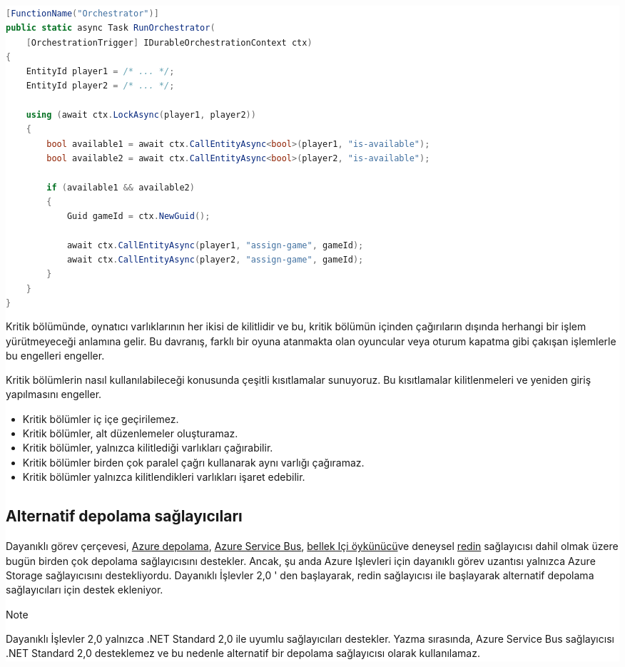 ```csharp
[FunctionName("Orchestrator")]
public static async Task RunOrchestrator(
    [OrchestrationTrigger] IDurableOrchestrationContext ctx)
{
    EntityId player1 = /* ... */;
    EntityId player2 = /* ... */;

    using (await ctx.LockAsync(player1, player2))
    {
        bool available1 = await ctx.CallEntityAsync<bool>(player1, "is-available");
        bool available2 = await ctx.CallEntityAsync<bool>(player2, "is-available");

        if (available1 && available2)
        {
            Guid gameId = ctx.NewGuid();

            await ctx.CallEntityAsync(player1, "assign-game", gameId);
            await ctx.CallEntityAsync(player2, "assign-game", gameId);
        }
    }
}
```

Kritik bölümünde, oynatıcı varlıklarının her ikisi de kilitlidir ve bu, kritik bölümün içinden çağırıların dışında herhangi bir işlem yürütmeyeceği anlamına gelir. Bu davranış, farklı bir oyuna atanmakta olan oyuncular veya oturum kapatma gibi çakışan işlemlerle bu engelleri engeller.

Kritik bölümlerin nasıl kullanılabileceği konusunda çeşitli kısıtlamalar sunuyoruz. Bu kısıtlamalar kilitlenmeleri ve yeniden giriş yapılmasını engeller.

* Kritik bölümler iç içe geçirilemez.
* Kritik bölümler, alt düzenlemeler oluşturamaz.
* Kritik bölümler, yalnızca kilitlediği varlıkları çağırabilir.
* Kritik bölümler birden çok paralel çağrı kullanarak aynı varlığı çağıramaz.
* Kritik bölümler yalnızca kilitlendikleri varlıkları işaret edebilir.

## <a name="alternate-storage-providers"></a>Alternatif depolama sağlayıcıları

Dayanıklı görev çerçevesi, [Azure depolama](https://github.com/Azure/durabletask/tree/master/src/DurableTask.AzureStorage), [Azure Service Bus](https://github.com/Azure/durabletask/tree/master/src/DurableTask.ServiceBus), [bellek Içi öykünücü](https://github.com/Azure/durabletask/tree/master/src/DurableTask.Emulator)ve deneysel [redin](https://github.com/Azure/durabletask/tree/redis/src/DurableTask.Redis) sağlayıcısı dahil olmak üzere bugün birden çok depolama sağlayıcısını destekler. Ancak, şu anda Azure Işlevleri için dayanıklı görev uzantısı yalnızca Azure Storage sağlayıcısını destekliyordu. Dayanıklı İşlevler 2,0 ' den başlayarak, redin sağlayıcısı ile başlayarak alternatif depolama sağlayıcıları için destek ekleniyor.

> [!NOTE]
> Dayanıklı İşlevler 2,0 yalnızca .NET Standard 2,0 ile uyumlu sağlayıcıları destekler. Yazma sırasında, Azure Service Bus sağlayıcısı .NET Standard 2,0 desteklemez ve bu nedenle alternatif bir depolama sağlayıcısı olarak kullanılamaz.
